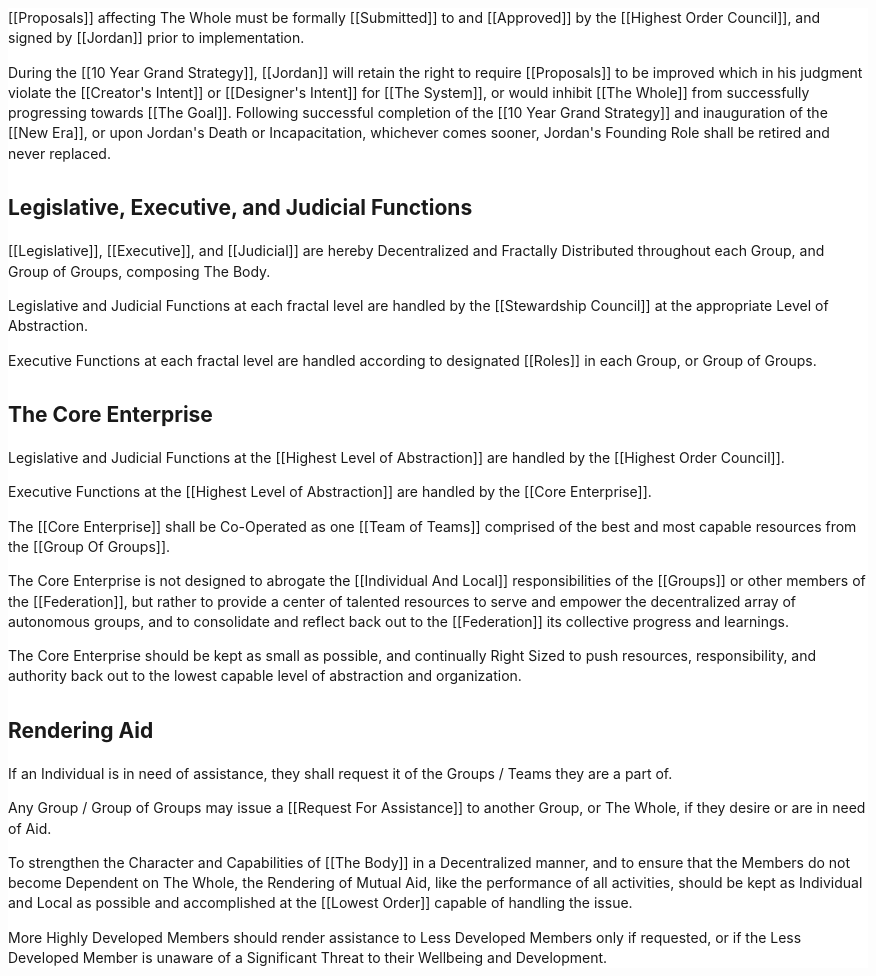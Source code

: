 [[Proposals]] affecting The Whole must be formally [[Submitted]] to and [[Approved]] by the [[Highest Order Council]], and signed by [[Jordan]] prior to implementation. 

During the [[10 Year Grand Strategy]], [[Jordan]] will retain the right to require [[Proposals]] to be improved which in his judgment violate the [[Creator's Intent]] or [[Designer's Intent]] for [[The System]], or would inhibit [[The Whole]] from successfully progressing towards [[The Goal]]. Following successful completion of the [[10 Year Grand Strategy]] and inauguration of the [[New Era]], or upon Jordan's Death or Incapacitation, whichever comes sooner, Jordan's Founding Role shall be retired and never replaced. 

## Legislative, Executive, and Judicial Functions

[[Legislative]], [[Executive]], and [[Judicial]] are hereby Decentralized and Fractally Distributed throughout each Group, and Group of Groups, composing The Body. 

Legislative and Judicial Functions at each fractal level are handled by the [[Stewardship Council]] at the appropriate Level of Abstraction. 

Executive Functions at each fractal level are handled according to designated [[Roles]] in each Group, or Group of Groups. 
## The Core Enterprise 

Legislative and Judicial Functions at the [[Highest Level of Abstraction]] are handled by the [[Highest Order Council]]. 

Executive Functions at the [[Highest Level of Abstraction]] are handled by the [[Core Enterprise]]. 

The [[Core Enterprise]] shall be Co-Operated as one [[Team of Teams]] comprised of the best and most capable resources from the [[Group Of Groups]]. 

The Core Enterprise is not designed to abrogate the [[Individual And Local]] responsibilities of the [[Groups]] or other members of the [[Federation]], but rather to provide a center of talented resources to serve and empower the decentralized array of autonomous groups, and to consolidate and reflect back out to the [[Federation]] its collective progress and learnings.

The Core Enterprise should be kept as small as possible, and continually Right Sized to push resources, responsibility, and authority back out to the lowest capable level of abstraction and organization.  

## Rendering Aid 

If an Individual is in need of assistance, they shall request it of the Groups / Teams they are a part of. 

Any Group / Group of Groups may issue a [[Request For Assistance]] to another Group, or The Whole, if they desire or are in need of Aid. 

To strengthen the Character and Capabilities of [[The Body]] in a Decentralized manner, and to ensure that the Members do not become Dependent on The Whole, the Rendering of Mutual Aid, like the performance of all activities, should be kept as Individual and Local as possible and accomplished at the [[Lowest Order]] capable of handling the issue. 

More Highly Developed Members should render assistance to Less Developed Members only if requested, or if the Less Developed Member is unaware of a Significant Threat to their Wellbeing and Development. 

